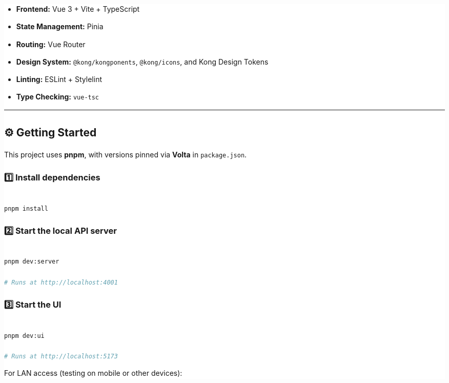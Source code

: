   

- ****Frontend:**** Vue 3 + Vite + TypeScript

- ****State Management:**** Pinia

- ****Routing:**** Vue Router

- ****Design System:**** `@kong/kongponents`, `@kong/icons`, and Kong Design Tokens

- ****Linting:**** ESLint + Stylelint

- ****Type Checking:**** `vue-tsc`

  

---

  

## ⚙️ Getting Started

  

This project uses ****pnpm****, with versions pinned via ****Volta**** in `package.json`.

  

### 1️⃣ Install dependencies

```bash

pnpm install

```

  

### 2️⃣ Start the local API server

```bash

pnpm dev:server

# Runs at http://localhost:4001

```

  

### 3️⃣ Start the UI

```bash

pnpm dev:ui

# Runs at http://localhost:5173

```

  

For LAN access (testing on mobile or other devices):
